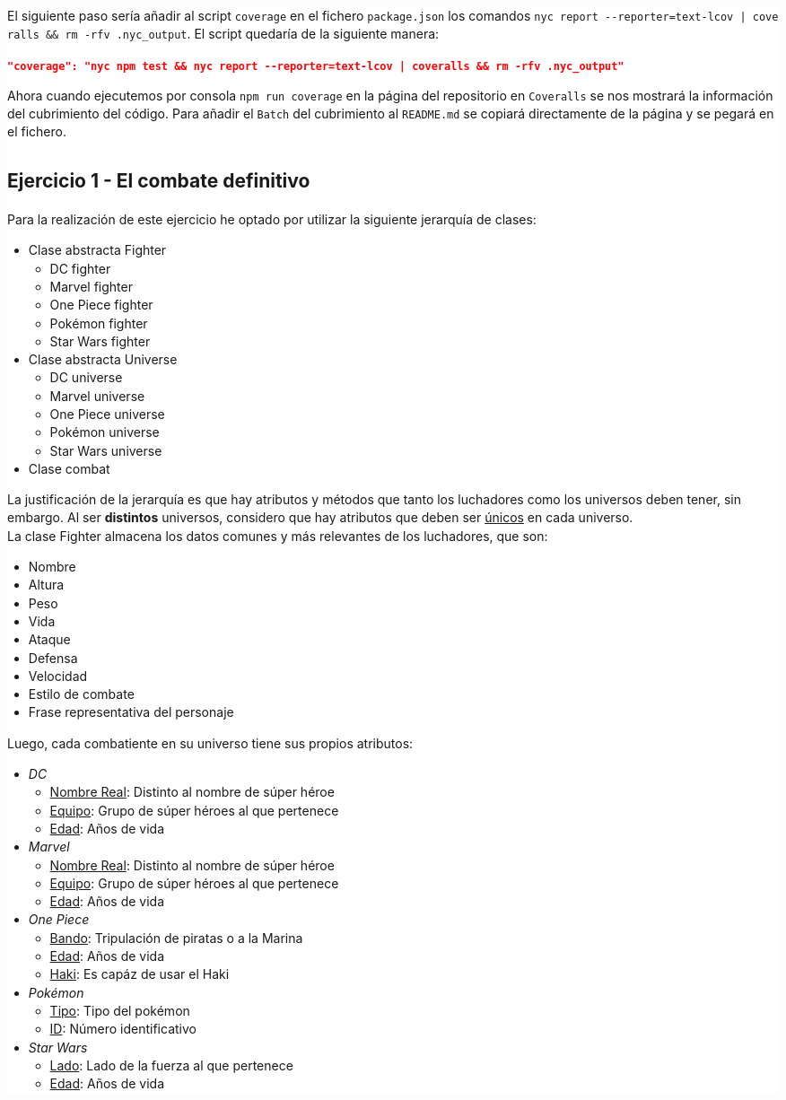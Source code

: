 El siguiente paso sería añadir al script `coverage` en el fichero `package.json` los comandos `nyc report --reporter=text-lcov | coveralls && rm -rfv .nyc_output`.
El script quedaría de la siguiente manera:

```json
"coverage": "nyc npm test && nyc report --reporter=text-lcov | coveralls && rm -rfv .nyc_output"
```

Ahora cuando ejecutemos por consola `npm run coverage` en la página del repositorio en `Coveralls` se nos mostrará la información del cubrimiento del código.
Para añadir el `Batch` del cubrimiento al `README.md` se copiará directamente de la página y se pegará en el fichero.

## Ejercicio 1 - El combate definitivo<a name="id1"></a>
Para la realización de este ejercicio he optado por utilizar la siguiente jerarquía de clases:

- Clase abstracta Fighter
  - DC fighter
  - Marvel fighter
  - One Piece fighter
  - Pokémon fighter
  - Star Wars fighter
- Clase abstracta Universe
  - DC universe
  - Marvel universe
  - One Piece universe
  - Pokémon universe
  - Star Wars universe
- Clase combat

La justificación de la jerarquía es que hay atributos y métodos que tanto los luchadores como los universos deben tener, sin embargo.
Al ser **distintos** universos, considero que hay atributos que deben ser <u>únicos</u> en cada universo.  
La clase Fighter almacena los datos comunes y más relevantes de los luchadores, que son:

- Nombre
- Altura
- Peso
- Vida
- Ataque
- Defensa
- Velocidad
- Estilo de combate
- Frase representativa del personaje

Luego, cada combatiente en su universo tiene sus propios atributos:

- *DC*
  - <u>Nombre Real</u>: Distinto al nombre de súper héroe
  - <u>Equipo</u>: Grupo de súper héroes al que pertenece
  - <u>Edad</u>: Años de vida
- *Marvel*
  - <u>Nombre Real</u>: Distinto al nombre de súper héroe
  - <u>Equipo</u>: Grupo de súper héroes al que pertenece
  - <u>Edad</u>: Años de vida
- *One Piece*
  - <u>Bando</u>: Tripulación de piratas o a la Marina
  - <u>Edad</u>: Años de vida
  - <u>Haki</u>: Es capáz de usar el Haki
- *Pokémon*
  - <u>Tipo</u>: Tipo del pokémon
  - <u>ID</u>: Número identificativo
- *Star Wars*
  - <u>Lado</u>: Lado de la fuerza al que pertenece
  - <u>Edad</u>: Años de vida
